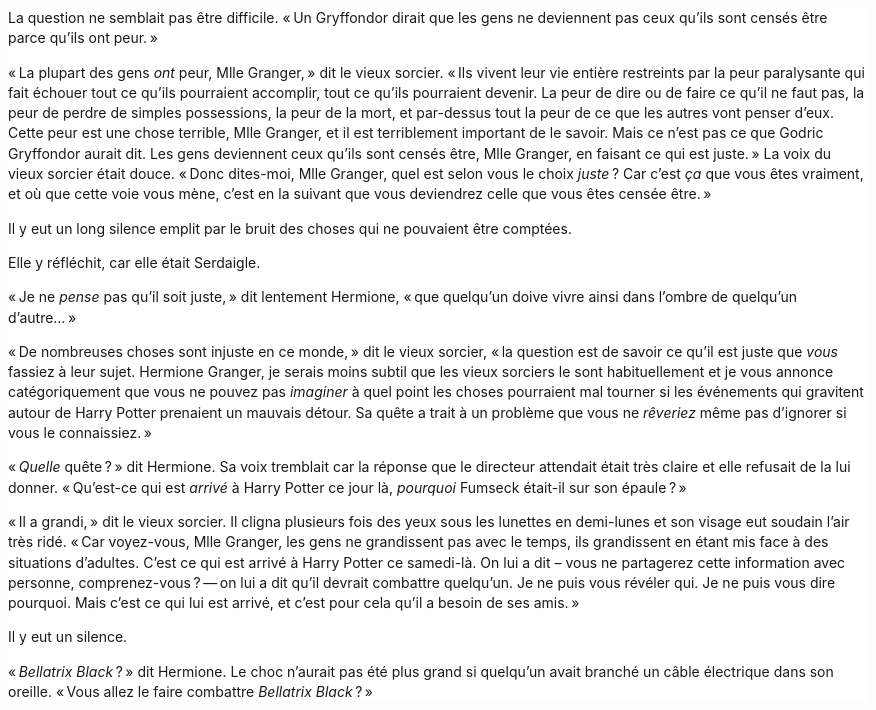 La question ne semblait pas être difficile. « Un Gryffondor dirait que
les gens ne deviennent pas ceux qu’ils sont censés être parce qu’ils ont
peur. »

« La plupart des gens *ont* peur, Mlle Granger, » dit le vieux sorcier.
« Ils vivent leur vie entière restreints par la peur paralysante qui fait
échouer tout ce qu’ils pourraient accomplir, tout ce qu’ils pourraient
devenir. La peur de dire ou de faire ce qu’il ne faut pas, la peur de
perdre de simples possessions, la peur de la mort, et par-dessus tout la
peur de ce que les autres vont penser d’eux. Cette peur est une chose
terrible, Mlle Granger, et il est terriblement important de le savoir.
Mais ce n’est pas ce que Godric Gryffondor aurait dit. Les gens
deviennent ceux qu’ils sont censés être, Mlle Granger, en faisant ce qui
est juste. » La voix du vieux sorcier était douce. « Donc dites-moi, Mlle
Granger, quel est selon vous le choix *juste* ? Car c’est *ça* que vous
êtes vraiment, et où que cette voie vous mène, c’est en la suivant que
vous deviendrez celle que vous êtes censée être. »

Il y eut un long silence emplit par le bruit des choses qui ne pouvaient
être comptées.

Elle y réfléchit, car elle était Serdaigle.

« Je ne *pense* pas qu’il soit juste, » dit lentement Hermione, « que
quelqu’un doive vivre ainsi dans l’ombre de quelqu’un d’autre… »

« De nombreuses choses sont injuste en ce monde, » dit le vieux sorcier,
« la question est de savoir ce qu’il est juste que *vous* fassiez à leur
sujet. Hermione Granger, je serais moins subtil que les vieux sorciers
le sont habituellement et je vous annonce catégoriquement que vous ne
pouvez pas *imaginer* à quel point les choses pourraient mal tourner si
les événements qui gravitent autour de Harry Potter prenaient un mauvais
détour. Sa quête a trait à un problème que vous ne *rêveriez* même pas
d’ignorer si vous le connaissiez. »

« *Quelle* quête ? » dit Hermione. Sa voix tremblait car la réponse que le
directeur attendait était très claire et elle refusait de la lui donner.
« Qu’est-ce qui est *arrivé* à Harry Potter ce jour là, *pourquoi*
Fumseck était-il sur son épaule ? »

« Il a grandi, » dit le vieux sorcier. Il cligna plusieurs fois des yeux
sous les lunettes en demi-lunes et son visage eut soudain l’air très
ridé. « Car voyez-vous, Mlle Granger, les gens ne grandissent pas avec le
temps, ils grandissent en étant mis face à des situations d’adultes.
C’est ce qui est arrivé à Harry Potter ce samedi-là. On lui a dit – vous
ne partagerez cette information avec personne, comprenez-vous ? — on lui
a dit qu’il devrait combattre quelqu’un. Je ne puis vous révéler qui. Je
ne puis vous dire pourquoi. Mais c’est ce qui lui est arrivé, et c’est
pour cela qu’il a besoin de ses amis. »

Il y eut un silence.

« *Bellatrix Black* ? » dit Hermione. Le choc n’aurait pas été plus grand
si quelqu’un avait branché un câble électrique dans son oreille. « Vous
allez le faire combattre *Bellatrix Black* ? »
